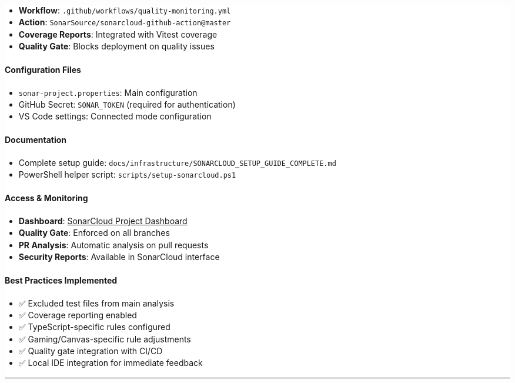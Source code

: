 - **Workflow**: `.github/workflows/quality-monitoring.yml`
- **Action**: `SonarSource/sonarcloud-github-action@master`
- **Coverage Reports**: Integrated with Vitest coverage
- **Quality Gate**: Blocks deployment on quality issues

#### Configuration Files

- `sonar-project.properties`: Main configuration
- GitHub Secret: `SONAR_TOKEN` (required for authentication)
- VS Code settings: Connected mode configuration

#### Documentation

- Complete setup guide: `docs/infrastructure/SONARCLOUD_SETUP_GUIDE_COMPLETE.md`
- PowerShell helper script: `scripts/setup-sonarcloud.ps1`

#### Access & Monitoring

- **Dashboard**: [SonarCloud Project Dashboard](https://sonarcloud.io/project/overview?id=and3rn3t_simulation)
- **Quality Gate**: Enforced on all branches
- **PR Analysis**: Automatic analysis on pull requests
- **Security Reports**: Available in SonarCloud interface

#### Best Practices Implemented

- ✅ Excluded test files from main analysis
- ✅ Coverage reporting enabled
- ✅ TypeScript-specific rules configured
- ✅ Gaming/Canvas-specific rule adjustments
- ✅ Quality gate integration with CI/CD
- ✅ Local IDE integration for immediate feedback

---
